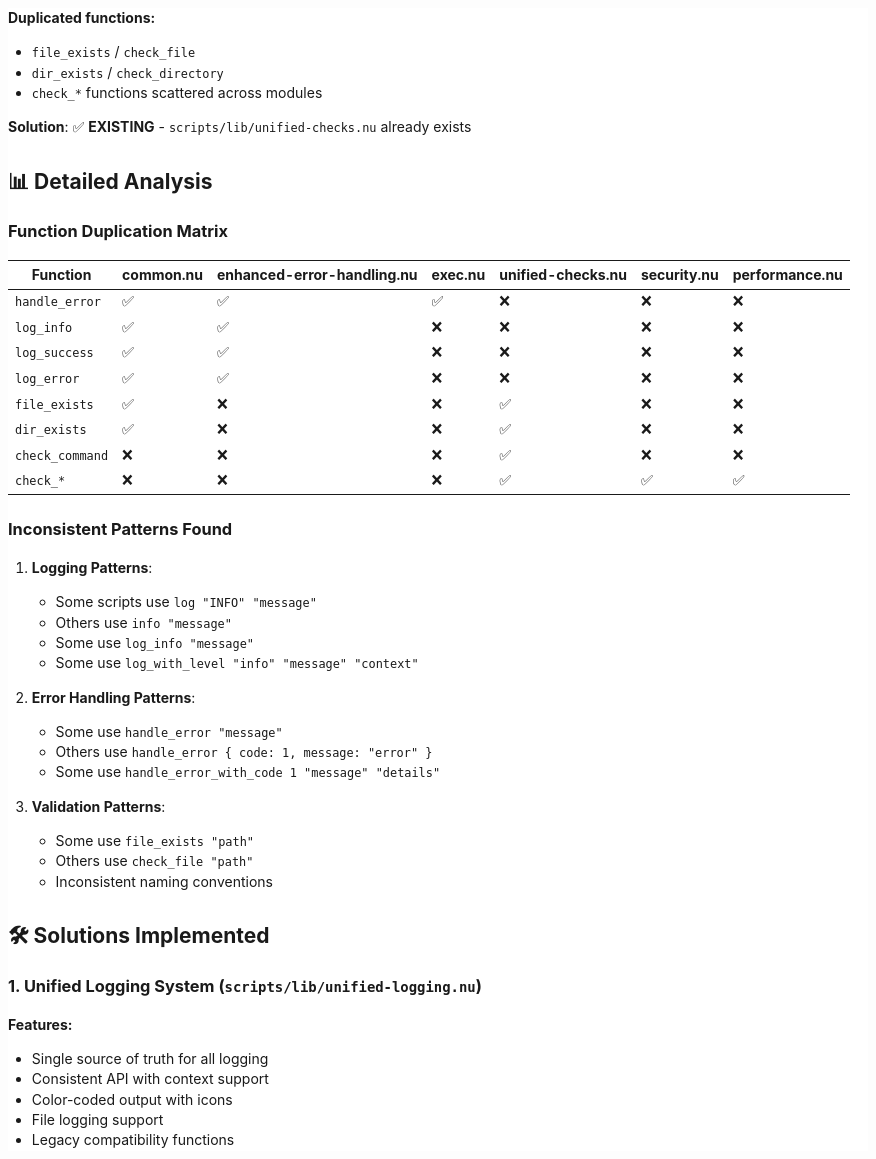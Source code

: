 **Duplicated functions:**
- `file_exists` / `check_file`
- `dir_exists` / `check_directory`
- `check_*` functions scattered across modules

**Solution**: ✅ **EXISTING** - `scripts/lib/unified-checks.nu` already exists

## 📊 Detailed Analysis

### Function Duplication Matrix

| Function | common.nu | enhanced-error-handling.nu | exec.nu | unified-checks.nu | security.nu | performance.nu |
|----------|-----------|---------------------------|---------|-------------------|-------------|----------------|
| `handle_error` | ✅ | ✅ | ✅ | ❌ | ❌ | ❌ |
| `log_info` | ✅ | ✅ | ❌ | ❌ | ❌ | ❌ |
| `log_success` | ✅ | ✅ | ❌ | ❌ | ❌ | ❌ |
| `log_error` | ✅ | ✅ | ❌ | ❌ | ❌ | ❌ |
| `file_exists` | ✅ | ❌ | ❌ | ✅ | ❌ | ❌ |
| `dir_exists` | ✅ | ❌ | ❌ | ✅ | ❌ | ❌ |
| `check_command` | ❌ | ❌ | ❌ | ✅ | ❌ | ❌ |
| `check_*` | ❌ | ❌ | ❌ | ✅ | ✅ | ✅ |

### Inconsistent Patterns Found

1. **Logging Patterns**:
   - Some scripts use `log "INFO" "message"`
   - Others use `info "message"`
   - Some use `log_info "message"`
   - Some use `log_with_level "info" "message" "context"`

2. **Error Handling Patterns**:
   - Some use `handle_error "message"`
   - Others use `handle_error { code: 1, message: "error" }`
   - Some use `handle_error_with_code 1 "message" "details"`

3. **Validation Patterns**:
   - Some use `file_exists "path"`
   - Others use `check_file "path"`
   - Inconsistent naming conventions

## 🛠️ Solutions Implemented

### 1. Unified Logging System (`scripts/lib/unified-logging.nu`)

**Features:**
- Single source of truth for all logging
- Consistent API with context support
- Color-coded output with icons
- File logging support
- Legacy compatibility functions
